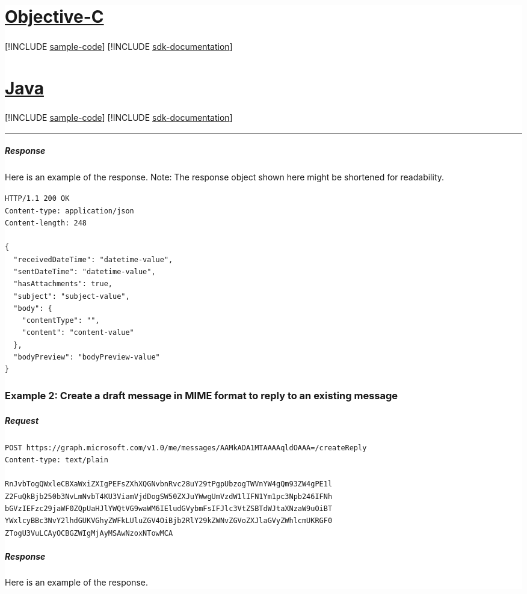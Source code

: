 # [Objective-C](#tab/objc)
[!INCLUDE [sample-code](../includes/snippets/objc/message-createreply-objc-snippets.md)]
[!INCLUDE [sdk-documentation](../includes/snippets/snippets-sdk-documentation-link.md)]

# [Java](#tab/java)
[!INCLUDE [sample-code](../includes/snippets/java/message-createreply-java-snippets.md)]
[!INCLUDE [sdk-documentation](../includes/snippets/snippets-sdk-documentation-link.md)]

---


##### Response
Here is an example of the response. Note: The response object shown here might be shortened for readability.


```http
HTTP/1.1 200 OK
Content-type: application/json
Content-length: 248

{
  "receivedDateTime": "datetime-value",
  "sentDateTime": "datetime-value",
  "hasAttachments": true,
  "subject": "subject-value",
  "body": {
    "contentType": "",
    "content": "content-value"
  },
  "bodyPreview": "bodyPreview-value"
}
```

### Example 2: Create a draft message in MIME format to reply to an existing message
##### Request



```http
POST https://graph.microsoft.com/v1.0/me/messages/AAMkADA1MTAAAAqldOAAA=/createReply
Content-type: text/plain

RnJvbTogQWxleCBXaWxiZXIgPEFsZXhXQGNvbnRvc28uY29tPgpUbzogTWVnYW4gQm93ZW4gPE1l
Z2FuQkBjb250b3NvLmNvbT4KU3ViamVjdDogSW50ZXJuYWwgUmVzdW1lIFN1Ym1pc3Npb246IFNh
bGVzIEFzc29jaWF0ZQpUaHJlYWQtVG9waWM6IEludGVybmFsIFJlc3VtZSBTdWJtaXNzaW9uOiBT
YWxlcyBBc3NvY2lhdGUKVGhyZWFkLUluZGV4OiBjb2RlY29kZWNvZGVoZXJlaGVyZWhlcmUKRGF0
ZTogU3VuLCAyOCBGZWIgMjAyMSAwNzoxNTowMCA
```

##### Response
Here is an example of the response.
